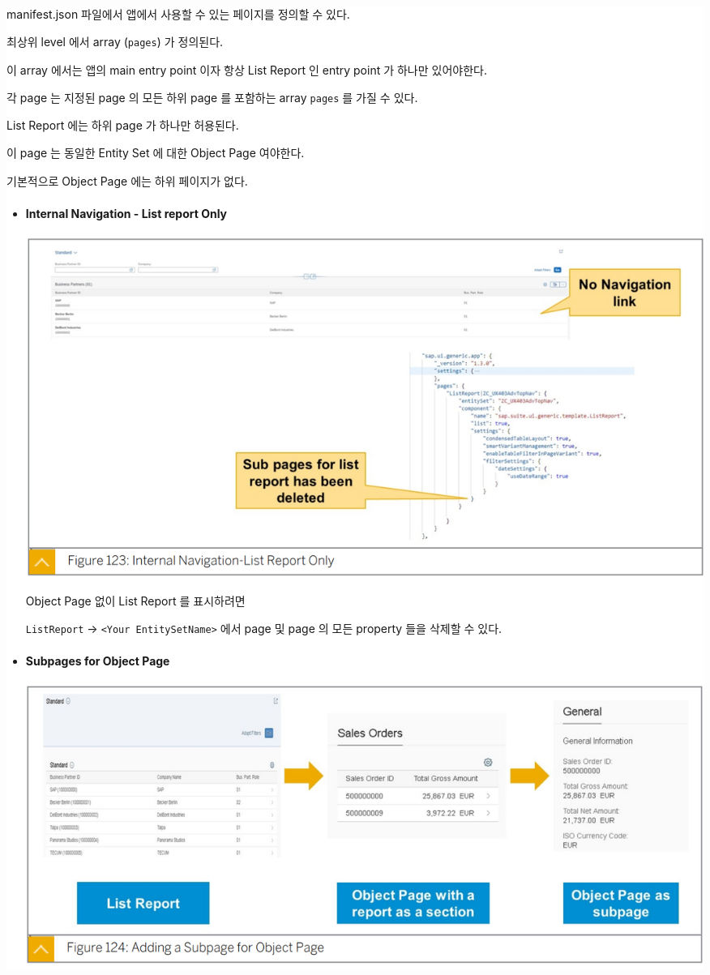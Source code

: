 manifest.json 파일에서 앱에서 사용할 수 있는 페이지를 정의할 수 있다.

최상위 level 에서 array (`pages`) 가 정의된다.  

이 array 에서는 앱의 main entry point 이자 항상 List Report 인 entry point 가 하나만 있어야한다. 

각 page 는 지정된 page 의 모든 하위 page 를 포함하는 array `pages` 를 가질 수 있다.

List Report 에는 하위 page 가 하나만 허용된다.

이 page 는 동일한 Entity Set 에 대한 Object Page 여야한다.

기본적으로 Object Page 에는 하위 페이지가 없다.



* #### Internal Navigation - List report Only

  ![advancedtopic2](img/advancedtopic2.png)

  Object Page 없이 List Report 를 표시하려면 

  `ListReport` -> `<Your EntitySetName>` 에서 page  및 page 의 모든 property 들을 삭제할 수 있다.



* #### Subpages for Object Page

  ![advancedtopic3](img/advancedtopic3.png)
